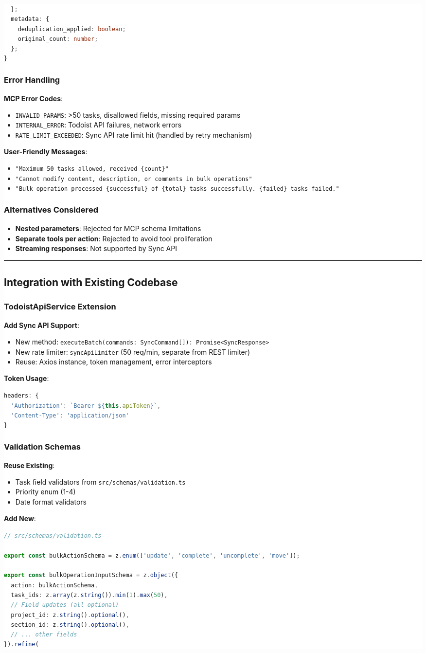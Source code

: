 ```typescript
  };
  metadata: {
    deduplication_applied: boolean;
    original_count: number;
  };
}
```

### Error Handling

**MCP Error Codes**:
- `INVALID_PARAMS`: >50 tasks, disallowed fields, missing required params
- `INTERNAL_ERROR`: Todoist API failures, network errors
- `RATE_LIMIT_EXCEEDED`: Sync API rate limit hit (handled by retry mechanism)

**User-Friendly Messages**:
- `"Maximum 50 tasks allowed, received {count}"`
- `"Cannot modify content, description, or comments in bulk operations"`
- `"Bulk operation processed {successful} of {total} tasks successfully. {failed} tasks failed."`

### Alternatives Considered
- **Nested parameters**: Rejected for MCP schema limitations
- **Separate tools per action**: Rejected to avoid tool proliferation
- **Streaming responses**: Not supported by Sync API

---

## Integration with Existing Codebase

### TodoistApiService Extension

**Add Sync API Support**:
- New method: `executeBatch(commands: SyncCommand[]): Promise<SyncResponse>`
- New rate limiter: `syncApiLimiter` (50 req/min, separate from REST limiter)
- Reuse: Axios instance, token management, error interceptors

**Token Usage**:
```typescript
headers: {
  'Authorization': `Bearer ${this.apiToken}`,
  'Content-Type': 'application/json'
}
```

### Validation Schemas

**Reuse Existing**:
- Task field validators from `src/schemas/validation.ts`
- Priority enum (1-4)
- Date format validators

**Add New**:
```typescript
// src/schemas/validation.ts

export const bulkActionSchema = z.enum(['update', 'complete', 'uncomplete', 'move']);

export const bulkOperationInputSchema = z.object({
  action: bulkActionSchema,
  task_ids: z.array(z.string()).min(1).max(50),
  // Field updates (all optional)
  project_id: z.string().optional(),
  section_id: z.string().optional(),
  // ... other fields
}).refine(
```